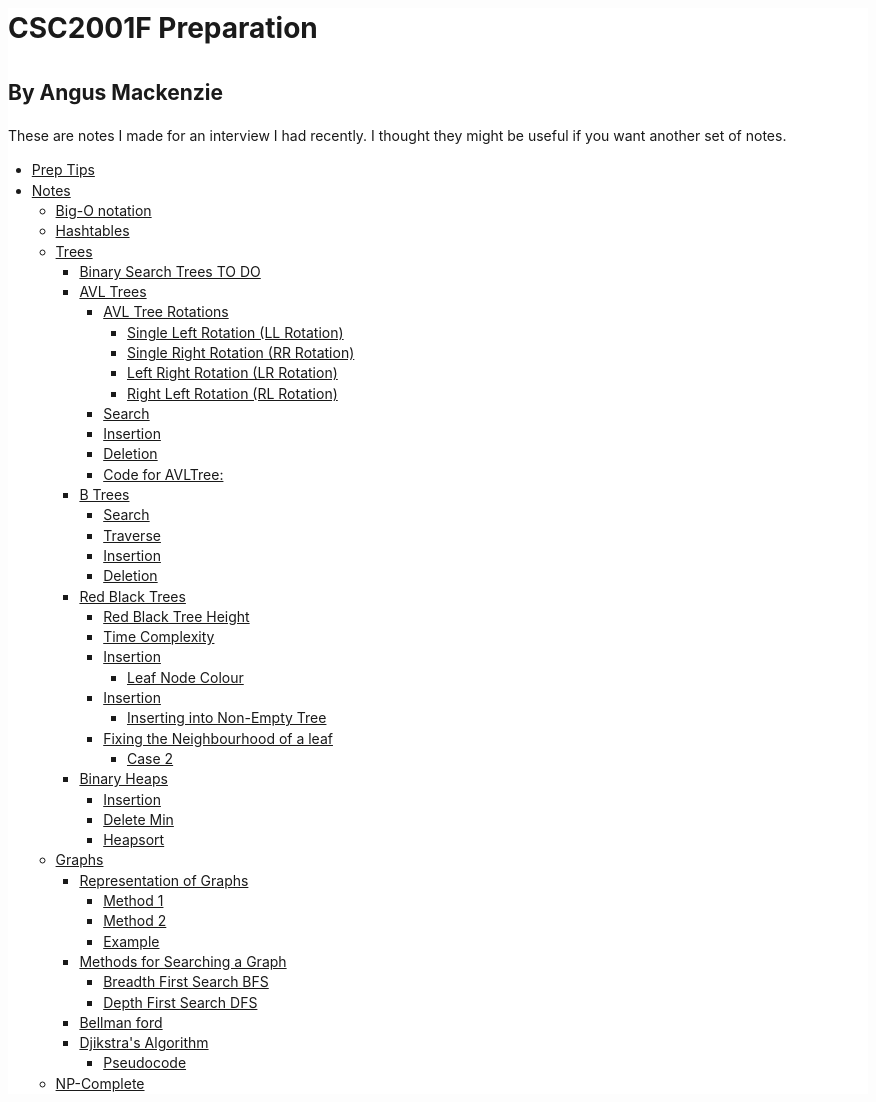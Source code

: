 # CSC2001F Preparation 
## By Angus Mackenzie 
These are notes I made for an interview I had recently. I thought they might be useful if you want another set of notes.
- [Prep Tips](#prep-tips)
- [Notes](#notes)
    - [Big-O notation](#big-o-notation)
    - [Hashtables](#hashtables)
    - [Trees](#trees)
        - [Binary Search Trees TO DO](#binary-search-trees-to-do)
        - [AVL Trees](#avl-trees)
            - [AVL Tree Rotations](#avl-tree-rotations)
                - [Single Left Rotation (LL Rotation)](#single-left-rotation-ll-rotation)
                - [Single Right Rotation (RR Rotation)](#single-right-rotation-rr-rotation)
                - [Left Right Rotation (LR Rotation)](#left-right-rotation-lr-rotation)
                - [Right Left Rotation (RL Rotation)](#right-left-rotation-rl-rotation)
            - [Search](#search)
            - [Insertion](#insertion)
            - [Deletion](#deletion)
            - [Code for AVLTree:](#code-for-avltree)
        - [B Trees](#b-trees)
            - [Search](#search)
            - [Traverse](#traverse)
            - [Insertion](#insertion)
            - [Deletion](#deletion)
        - [Red Black Trees](#red-black-trees)
            - [Red Black Tree Height](#red-black-tree-height)
            - [Time Complexity](#time-complexity)
            - [Insertion](#insertion)
                - [Leaf Node Colour](#leaf-node-colour)
            - [Insertion](#insertion)
                - [Inserting into Non-Empty Tree](#inserting-into-non-empty-tree)
            - [Fixing the Neighbourhood of a leaf](#fixing-the-neighbourhood-of-a-leaf)
                - [Case 2](#case-2)
        - [Binary Heaps](#binary-heaps)
            - [Insertion](#insertion)
            - [Delete Min](#delete-min)
            - [Heapsort](#heapsort)
    - [Graphs](#graphs)
        - [Representation of Graphs](#representation-of-graphs)
            - [Method 1](#method-1)
            - [Method 2](#method-2)
            - [Example](#example)
        - [Methods for Searching a Graph](#methods-for-searching-a-graph)
            - [Breadth First Search BFS](#breadth-first-search-bfs)
            - [Depth First Search DFS](#depth-first-search-dfs)
        - [Bellman ford](#bellman-ford)
        - [Djikstra's Algorithm](#djikstras-algorithm)
            - [Pseudocode](#pseudocode)
    - [NP-Complete](#np-complete)
